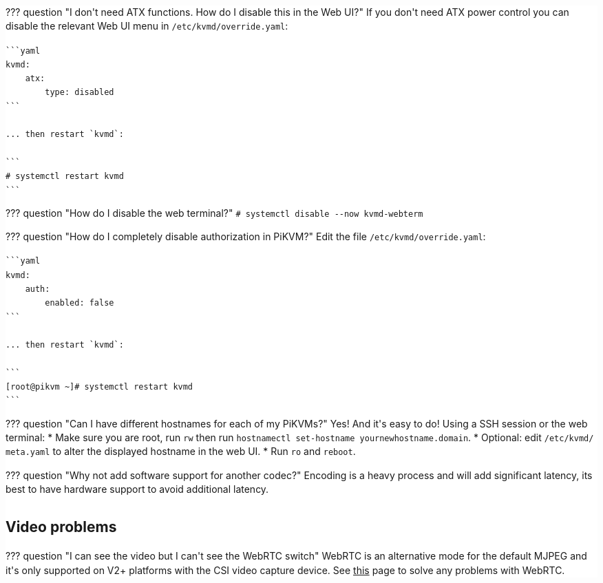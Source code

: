 
??? question "I don't need ATX functions. How do I disable this in the Web UI?"
    If you don't need ATX power control you can disable the relevant Web UI menu in `/etc/kvmd/override.yaml`:

    ```yaml
    kvmd:
        atx:
            type: disabled
    ```

    ... then restart `kvmd`:

    ```
    # systemctl restart kvmd
    ```


??? question "How do I disable the web terminal?"
    ```
    # systemctl disable --now kvmd-webterm
    ```


??? question "How do I completely disable authorization in PiKVM?"
    Edit the file `/etc/kvmd/override.yaml`:

    ```yaml
    kvmd:
        auth:
            enabled: false
    ```

    ... then restart `kvmd`:

    ```
    [root@pikvm ~]# systemctl restart kvmd
    ```


??? question "Can I have different hostnames for each of my PiKVMs?"
    Yes! And it's easy to do! Using a SSH session or the web terminal:
    * Make sure you are root, run `rw` then run `hostnamectl set-hostname yournewhostname.domain`.
    * Optional: edit `/etc/kvmd/meta.yaml` to alter the displayed hostname in the web UI.
    * Run `ro` and `reboot`.

??? question "Why not add software support for another codec?"
    Encoding is a heavy process and will add significant latency, its best to have hardware support to avoid additional latency.

## Video problems

??? question "I can see the video but I can't see the WebRTC switch"
    WebRTC is an alternative mode for the default MJPEG and it's only supported on V2+ platforms with the CSI video capture device. See [this](webrtc.md) page to solve any problems with WebRTC.
